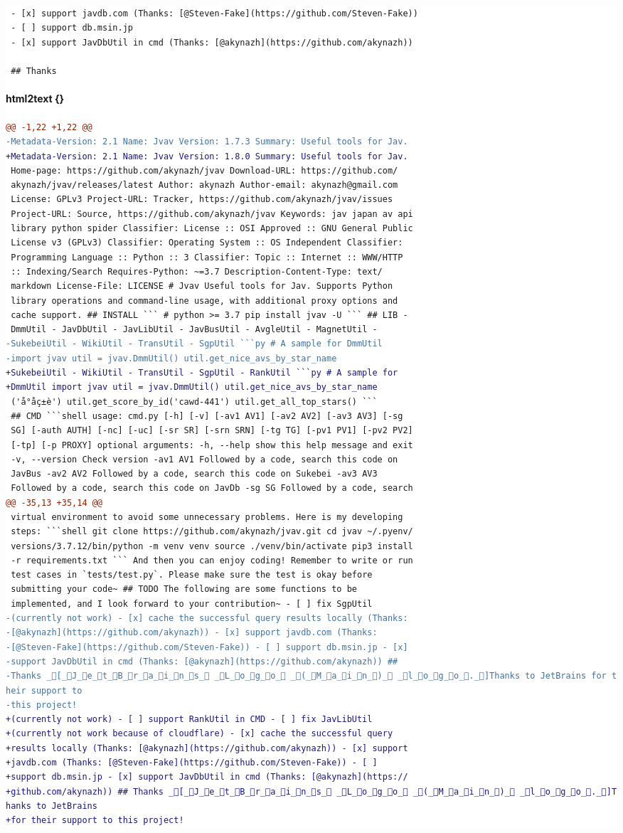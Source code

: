 ```diff
 - [x] support javdb.com (Thanks: [@Steven-Fake](https://github.com/Steven-Fake))
 - [ ] support db.msin.jp
 - [x] support JavDbUtil in cmd (Thanks: [@akynazh](https://github.com/akynazh))
 
 ## Thanks
```

#### html2text {}

```diff
@@ -1,22 +1,22 @@
-Metadata-Version: 2.1 Name: Jvav Version: 1.7.3 Summary: Useful tools for Jav.
+Metadata-Version: 2.1 Name: Jvav Version: 1.8.0 Summary: Useful tools for Jav.
 Home-page: https://github.com/akynazh/jvav Download-URL: https://github.com/
 akynazh/jvav/releases/latest Author: akynazh Author-email: akynazh@gmail.com
 License: GPLv3 Project-URL: Tracker, https://github.com/akynazh/jvav/issues
 Project-URL: Source, https://github.com/akynazh/jvav Keywords: jav japan av api
 library python spider Classifier: License :: OSI Approved :: GNU General Public
 License v3 (GPLv3) Classifier: Operating System :: OS Independent Classifier:
 Programming Language :: Python :: 3 Classifier: Topic :: Internet :: WWW/HTTP
 :: Indexing/Search Requires-Python: ~=3.7 Description-Content-Type: text/
 markdown License-File: LICENSE # Jvav Useful tools for Jav. Supports Python
 library operations and command-line usage, with additional proxy options and
 cache support. ## INSTALL ``` # python >= 3.7 pip install jvav -U ``` ## LIB -
 DmmUtil - JavDbUtil - JavLibUtil - JavBusUtil - AvgleUtil - MagnetUtil -
-SukebeiUtil - WikiUtil - TransUtil - SgpUtil ```py # A sample for DmmUtil
-import jvav util = jvav.DmmUtil() util.get_nice_avs_by_star_name
+SukebeiUtil - WikiUtil - TransUtil - SgpUtil - RankUtil ```py # A sample for
+DmmUtil import jvav util = jvav.DmmUtil() util.get_nice_avs_by_star_name
 ('å°åç±è') util.get_score_by_id('cawd-441') util.get_all_top_stars() ```
 ## CMD ```shell usage: cmd.py [-h] [-v] [-av1 AV1] [-av2 AV2] [-av3 AV3] [-sg
 SG] [-auth AUTH] [-nc] [-uc] [-sr SR] [-srn SRN] [-tg TG] [-pv1 PV1] [-pv2 PV2]
 [-tp] [-p PROXY] optional arguments: -h, --help show this help message and exit
 -v, --version Check version -av1 AV1 Followed by a code, search this code on
 JavBus -av2 AV2 Followed by a code, search this code on Sukebei -av3 AV3
 Followed by a code, search this code on JavDb -sg SG Followed by a code, search
@@ -35,13 +35,14 @@
 virtual environment to avoid some unnecessary problems. Here is my developing
 steps: ```shell git clone https://github.com/akynazh/jvav.git cd jvav ~/.pyenv/
 versions/3.7.12/bin/python -m venv venv source ./venv/bin/activate pip3 install
 -r requirements.txt ``` And then you can enjoy coding! Remember to write or run
 test cases in `tests/test.py`. Please make sure the test is okay before
 submitting your code~ ## TODO The following are some functions to be
 implemented, and I look forward to your contribution~ - [ ] fix SgpUtil
-(currently not work) - [x] cache the successful query results locally (Thanks:
-[@akynazh](https://github.com/akynazh)) - [x] support javdb.com (Thanks:
-[@Steven-Fake](https://github.com/Steven-Fake)) - [ ] support db.msin.jp - [x]
-support JavDbUtil in cmd (Thanks: [@akynazh](https://github.com/akynazh)) ##
-Thanks _[_J_e_t_B_r_a_i_n_s_ _L_o_g_o_ _(_M_a_i_n_)_ _l_o_g_o_._]Thanks to JetBrains for their support to
-this project!
+(currently not work) - [ ] support RankUtil in CMD - [ ] fix JavLibUtil
+(currently not work because of cloudflare) - [x] cache the successful query
+results locally (Thanks: [@akynazh](https://github.com/akynazh)) - [x] support
+javdb.com (Thanks: [@Steven-Fake](https://github.com/Steven-Fake)) - [ ]
+support db.msin.jp - [x] support JavDbUtil in cmd (Thanks: [@akynazh](https://
+github.com/akynazh)) ## Thanks _[_J_e_t_B_r_a_i_n_s_ _L_o_g_o_ _(_M_a_i_n_)_ _l_o_g_o_._]Thanks to JetBrains
+for their support to this project!
```
